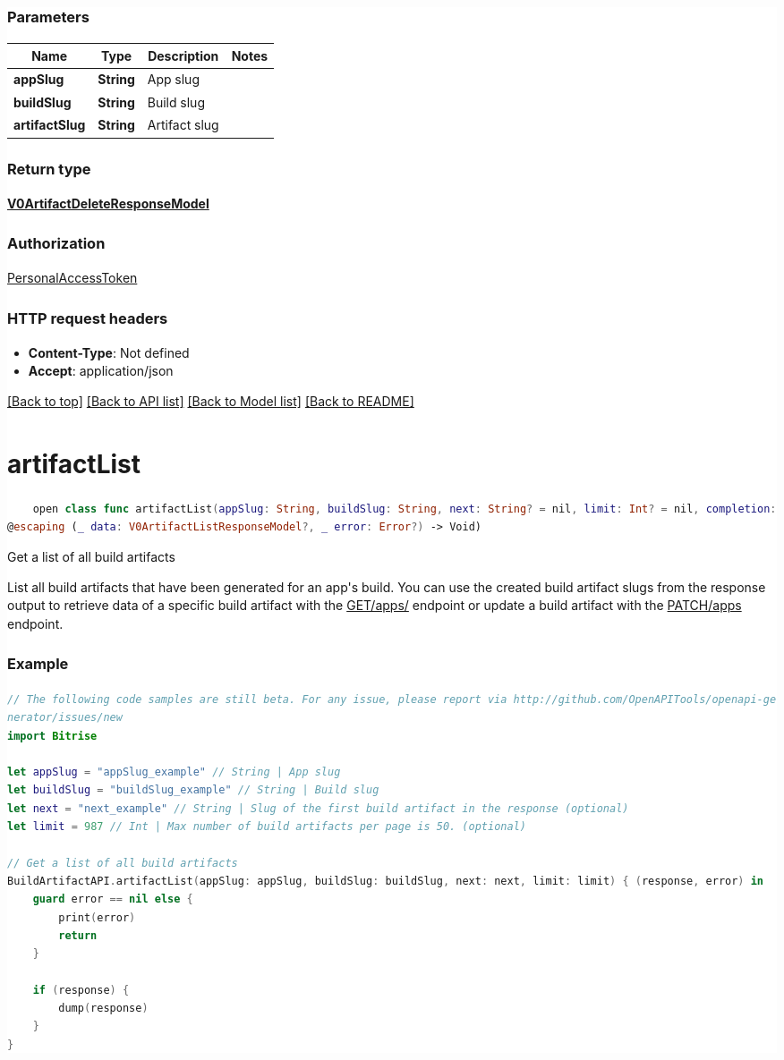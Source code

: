 ### Parameters

Name | Type | Description  | Notes
------------- | ------------- | ------------- | -------------
 **appSlug** | **String** | App slug | 
 **buildSlug** | **String** | Build slug | 
 **artifactSlug** | **String** | Artifact slug | 

### Return type

[**V0ArtifactDeleteResponseModel**](V0ArtifactDeleteResponseModel.md)

### Authorization

[PersonalAccessToken](../README.md#PersonalAccessToken)

### HTTP request headers

 - **Content-Type**: Not defined
 - **Accept**: application/json

[[Back to top]](#) [[Back to API list]](../README.md#documentation-for-api-endpoints) [[Back to Model list]](../README.md#documentation-for-models) [[Back to README]](../README.md)

# **artifactList**
```swift
    open class func artifactList(appSlug: String, buildSlug: String, next: String? = nil, limit: Int? = nil, completion: @escaping (_ data: V0ArtifactListResponseModel?, _ error: Error?) -> Void)
```

Get a list of all build artifacts

List all build artifacts that have been generated for an app's build. You can use the created build artifact slugs from the response output to retrieve data of a specific build artifact with the [GET/apps/](https://api-docs.bitrise.io/#/build-artifact/artifact-show) endpoint or update a build artifact with the [PATCH/apps](https://api-docs.bitrise.io/#/build-artifact/artifact-update) endpoint.

### Example 
```swift
// The following code samples are still beta. For any issue, please report via http://github.com/OpenAPITools/openapi-generator/issues/new
import Bitrise

let appSlug = "appSlug_example" // String | App slug
let buildSlug = "buildSlug_example" // String | Build slug
let next = "next_example" // String | Slug of the first build artifact in the response (optional)
let limit = 987 // Int | Max number of build artifacts per page is 50. (optional)

// Get a list of all build artifacts
BuildArtifactAPI.artifactList(appSlug: appSlug, buildSlug: buildSlug, next: next, limit: limit) { (response, error) in
    guard error == nil else {
        print(error)
        return
    }

    if (response) {
        dump(response)
    }
}
```

